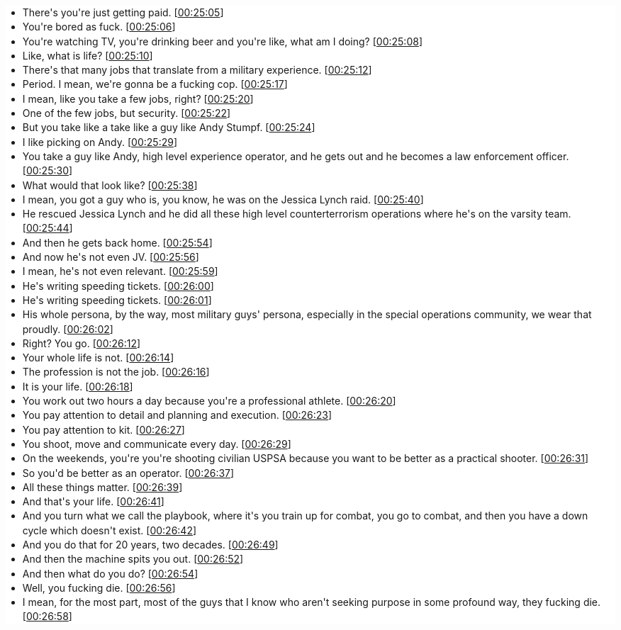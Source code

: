 *  There's you're just getting paid. [[00:25:05](https://www.youtube.com/watch?v=VFo9j4P5Lq0&t=1505.0s)]
*  You're bored as fuck. [[00:25:06](https://www.youtube.com/watch?v=VFo9j4P5Lq0&t=1506.0s)]
*  You're watching TV, you're drinking beer and you're like, what am I doing? [[00:25:08](https://www.youtube.com/watch?v=VFo9j4P5Lq0&t=1508.0s)]
*  Like, what is life? [[00:25:10](https://www.youtube.com/watch?v=VFo9j4P5Lq0&t=1510.0s)]
*  There's that many jobs that translate from a military experience. [[00:25:12](https://www.youtube.com/watch?v=VFo9j4P5Lq0&t=1512.0s)]
*  Period. I mean, we're gonna be a fucking cop. [[00:25:17](https://www.youtube.com/watch?v=VFo9j4P5Lq0&t=1517.0s)]
*  I mean, like you take a few jobs, right? [[00:25:20](https://www.youtube.com/watch?v=VFo9j4P5Lq0&t=1520.0s)]
*  One of the few jobs, but security. [[00:25:22](https://www.youtube.com/watch?v=VFo9j4P5Lq0&t=1522.0s)]
*  But you take like a take like a guy like Andy Stumpf. [[00:25:24](https://www.youtube.com/watch?v=VFo9j4P5Lq0&t=1524.0s)]
*  I like picking on Andy. [[00:25:29](https://www.youtube.com/watch?v=VFo9j4P5Lq0&t=1529.0s)]
*  You take a guy like Andy, high level experience operator, and he gets out and he becomes a law enforcement officer. [[00:25:30](https://www.youtube.com/watch?v=VFo9j4P5Lq0&t=1530.0s)]
*  What would that look like? [[00:25:38](https://www.youtube.com/watch?v=VFo9j4P5Lq0&t=1538.0s)]
*  I mean, you got a guy who is, you know, he was on the Jessica Lynch raid. [[00:25:40](https://www.youtube.com/watch?v=VFo9j4P5Lq0&t=1540.0s)]
*  He rescued Jessica Lynch and he did all these high level counterterrorism operations where he's on the varsity team. [[00:25:44](https://www.youtube.com/watch?v=VFo9j4P5Lq0&t=1544.0s)]
*  And then he gets back home. [[00:25:54](https://www.youtube.com/watch?v=VFo9j4P5Lq0&t=1554.0s)]
*  And now he's not even JV. [[00:25:56](https://www.youtube.com/watch?v=VFo9j4P5Lq0&t=1556.0s)]
*  I mean, he's not even relevant. [[00:25:59](https://www.youtube.com/watch?v=VFo9j4P5Lq0&t=1559.0s)]
*  He's writing speeding tickets. [[00:26:00](https://www.youtube.com/watch?v=VFo9j4P5Lq0&t=1560.0s)]
*  He's writing speeding tickets. [[00:26:01](https://www.youtube.com/watch?v=VFo9j4P5Lq0&t=1561.0s)]
*  His whole persona, by the way, most military guys' persona, especially in the special operations community, we wear that proudly. [[00:26:02](https://www.youtube.com/watch?v=VFo9j4P5Lq0&t=1562.0s)]
*  Right? You go. [[00:26:12](https://www.youtube.com/watch?v=VFo9j4P5Lq0&t=1572.0s)]
*  Your whole life is not. [[00:26:14](https://www.youtube.com/watch?v=VFo9j4P5Lq0&t=1574.0s)]
*  The profession is not the job. [[00:26:16](https://www.youtube.com/watch?v=VFo9j4P5Lq0&t=1576.0s)]
*  It is your life. [[00:26:18](https://www.youtube.com/watch?v=VFo9j4P5Lq0&t=1578.0s)]
*  You work out two hours a day because you're a professional athlete. [[00:26:20](https://www.youtube.com/watch?v=VFo9j4P5Lq0&t=1580.0s)]
*  You pay attention to detail and planning and execution. [[00:26:23](https://www.youtube.com/watch?v=VFo9j4P5Lq0&t=1583.0s)]
*  You pay attention to kit. [[00:26:27](https://www.youtube.com/watch?v=VFo9j4P5Lq0&t=1587.0s)]
*  You shoot, move and communicate every day. [[00:26:29](https://www.youtube.com/watch?v=VFo9j4P5Lq0&t=1589.0s)]
*  On the weekends, you're you're shooting civilian USPSA because you want to be better as a practical shooter. [[00:26:31](https://www.youtube.com/watch?v=VFo9j4P5Lq0&t=1591.0s)]
*  So you'd be better as an operator. [[00:26:37](https://www.youtube.com/watch?v=VFo9j4P5Lq0&t=1597.0s)]
*  All these things matter. [[00:26:39](https://www.youtube.com/watch?v=VFo9j4P5Lq0&t=1599.0s)]
*  And that's your life. [[00:26:41](https://www.youtube.com/watch?v=VFo9j4P5Lq0&t=1601.0s)]
*  And you turn what we call the playbook, where it's you train up for combat, you go to combat, and then you have a down cycle which doesn't exist. [[00:26:42](https://www.youtube.com/watch?v=VFo9j4P5Lq0&t=1602.0s)]
*  And you do that for 20 years, two decades. [[00:26:49](https://www.youtube.com/watch?v=VFo9j4P5Lq0&t=1609.0s)]
*  And then the machine spits you out. [[00:26:52](https://www.youtube.com/watch?v=VFo9j4P5Lq0&t=1612.0s)]
*  And then what do you do? [[00:26:54](https://www.youtube.com/watch?v=VFo9j4P5Lq0&t=1614.0s)]
*  Well, you fucking die. [[00:26:56](https://www.youtube.com/watch?v=VFo9j4P5Lq0&t=1616.0s)]
*  I mean, for the most part, most of the guys that I know who aren't seeking purpose in some profound way, they fucking die. [[00:26:58](https://www.youtube.com/watch?v=VFo9j4P5Lq0&t=1618.0s)]